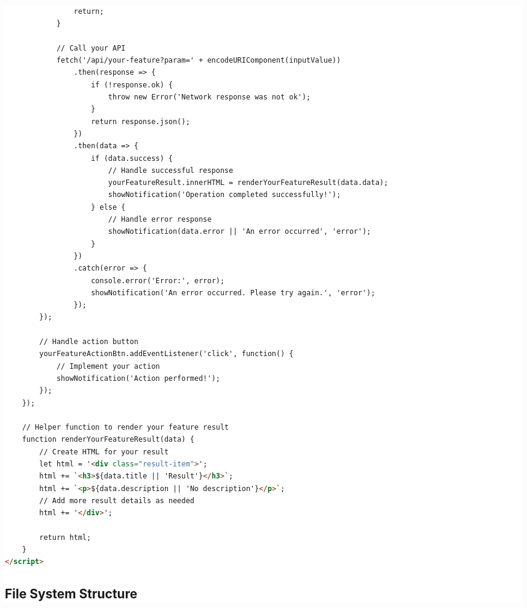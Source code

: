 ```html
                return;
            }
            
            // Call your API
            fetch('/api/your-feature?param=' + encodeURIComponent(inputValue))
                .then(response => {
                    if (!response.ok) {
                        throw new Error('Network response was not ok');
                    }
                    return response.json();
                })
                .then(data => {
                    if (data.success) {
                        // Handle successful response
                        yourFeatureResult.innerHTML = renderYourFeatureResult(data.data);
                        showNotification('Operation completed successfully!');
                    } else {
                        // Handle error response
                        showNotification(data.error || 'An error occurred', 'error');
                    }
                })
                .catch(error => {
                    console.error('Error:', error);
                    showNotification('An error occurred. Please try again.', 'error');
                });
        });
        
        // Handle action button
        yourFeatureActionBtn.addEventListener('click', function() {
            // Implement your action
            showNotification('Action performed!');
        });
    });
    
    // Helper function to render your feature result
    function renderYourFeatureResult(data) {
        // Create HTML for your result
        let html = '<div class="result-item">';
        html += `<h3>${data.title || 'Result'}</h3>`;
        html += `<p>${data.description || 'No description'}</p>`;
        // Add more result details as needed
        html += '</div>';
        
        return html;
    }
</script>
```

## File System Structure
